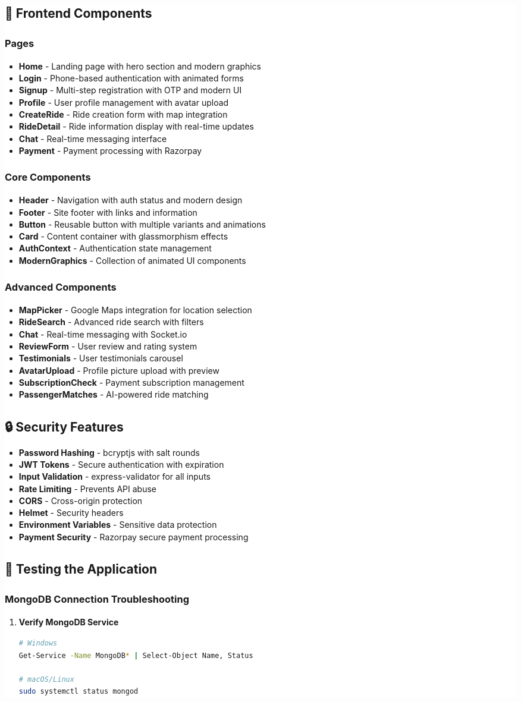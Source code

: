 ## 🎨 Frontend Components

### Pages
- **Home** - Landing page with hero section and modern graphics
- **Login** - Phone-based authentication with animated forms
- **Signup** - Multi-step registration with OTP and modern UI
- **Profile** - User profile management with avatar upload
- **CreateRide** - Ride creation form with map integration
- **RideDetail** - Ride information display with real-time updates
- **Chat** - Real-time messaging interface
- **Payment** - Payment processing with Razorpay

### Core Components
- **Header** - Navigation with auth status and modern design
- **Footer** - Site footer with links and information
- **Button** - Reusable button with multiple variants and animations
- **Card** - Content container with glassmorphism effects
- **AuthContext** - Authentication state management
- **ModernGraphics** - Collection of animated UI components

### Advanced Components
- **MapPicker** - Google Maps integration for location selection
- **RideSearch** - Advanced ride search with filters
- **Chat** - Real-time messaging with Socket.io
- **ReviewForm** - User review and rating system
- **Testimonials** - User testimonials carousel
- **AvatarUpload** - Profile picture upload with preview
- **SubscriptionCheck** - Payment subscription management
- **PassengerMatches** - AI-powered ride matching

## 🔒 Security Features

- **Password Hashing** - bcryptjs with salt rounds
- **JWT Tokens** - Secure authentication with expiration
- **Input Validation** - express-validator for all inputs
- **Rate Limiting** - Prevents API abuse
- **CORS** - Cross-origin protection
- **Helmet** - Security headers
- **Environment Variables** - Sensitive data protection
- **Payment Security** - Razorpay secure payment processing

## 🧪 Testing the Application

### MongoDB Connection Troubleshooting

1. **Verify MongoDB Service**
   ```bash
   # Windows
   Get-Service -Name MongoDB* | Select-Object Name, Status
   
   # macOS/Linux
   sudo systemctl status mongod
   ```
